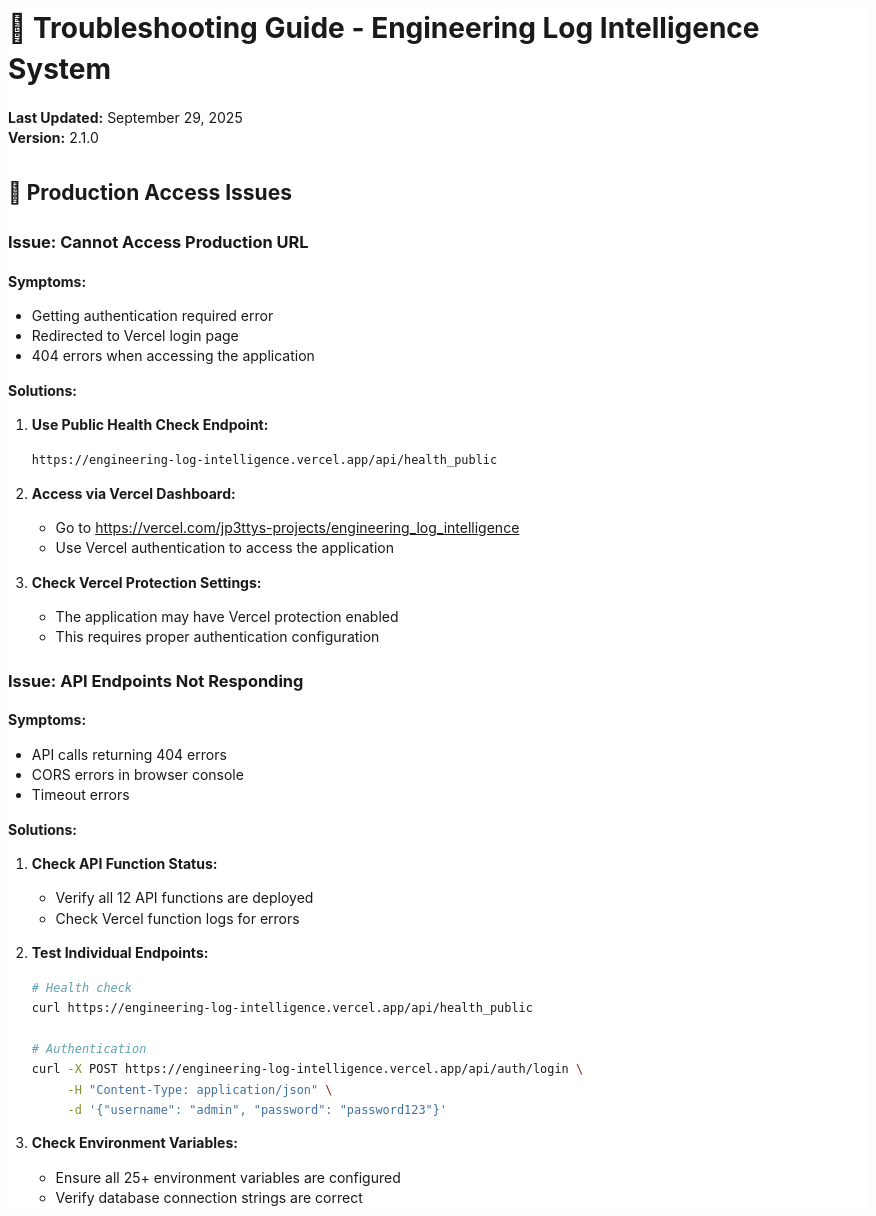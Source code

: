 # 🔧 Troubleshooting Guide - Engineering Log Intelligence System

**Last Updated:** September 29, 2025  
**Version:** 2.1.0

## 🚨 Production Access Issues

### Issue: Cannot Access Production URL
**Symptoms:**
- Getting authentication required error
- Redirected to Vercel login page
- 404 errors when accessing the application

**Solutions:**
1. **Use Public Health Check Endpoint:**
   ```
   https://engineering-log-intelligence.vercel.app/api/health_public
   ```

2. **Access via Vercel Dashboard:**
   - Go to https://vercel.com/jp3ttys-projects/engineering_log_intelligence
   - Use Vercel authentication to access the application

3. **Check Vercel Protection Settings:**
   - The application may have Vercel protection enabled
   - This requires proper authentication configuration

### Issue: API Endpoints Not Responding
**Symptoms:**
- API calls returning 404 errors
- CORS errors in browser console
- Timeout errors

**Solutions:**
1. **Check API Function Status:**
   - Verify all 12 API functions are deployed
   - Check Vercel function logs for errors

2. **Test Individual Endpoints:**
   ```bash
   # Health check
   curl https://engineering-log-intelligence.vercel.app/api/health_public
   
   # Authentication
   curl -X POST https://engineering-log-intelligence.vercel.app/api/auth/login \
        -H "Content-Type: application/json" \
        -d '{"username": "admin", "password": "password123"}'
   ```

3. **Check Environment Variables:**
   - Ensure all 25+ environment variables are configured
   - Verify database connection strings are correct
